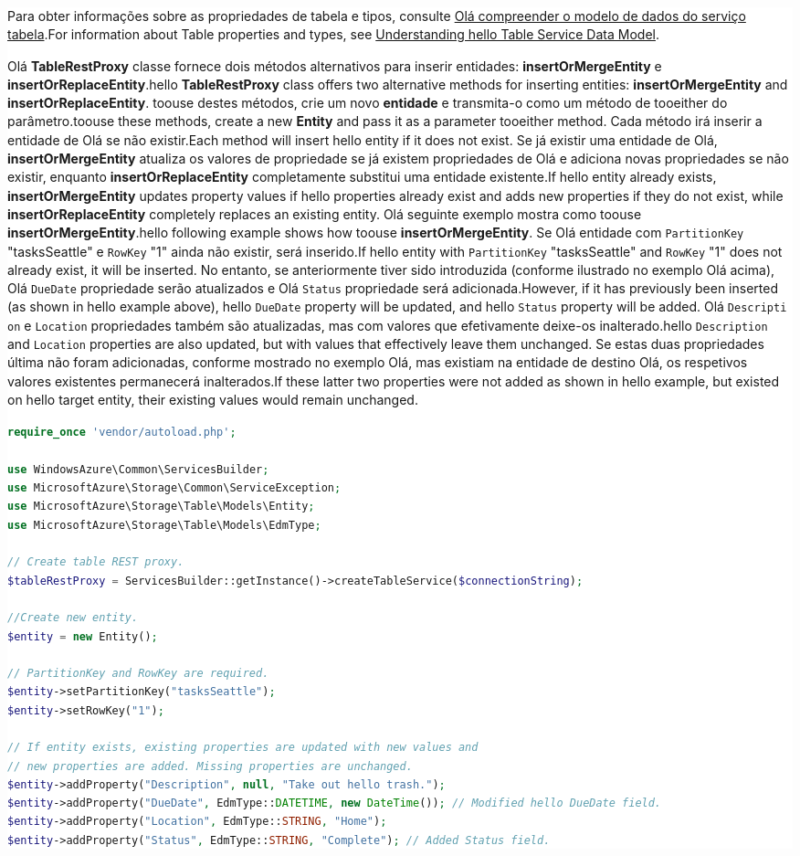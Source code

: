 <span data-ttu-id="2cbc7-146">Para obter informações sobre as propriedades de tabela e tipos, consulte [Olá compreender o modelo de dados do serviço tabela][table-data-model].</span><span class="sxs-lookup"><span data-stu-id="2cbc7-146">For information about Table properties and types, see [Understanding hello Table Service Data Model][table-data-model].</span></span>

<span data-ttu-id="2cbc7-147">Olá **TableRestProxy** classe fornece dois métodos alternativos para inserir entidades: **insertOrMergeEntity** e **insertOrReplaceEntity**.</span><span class="sxs-lookup"><span data-stu-id="2cbc7-147">hello **TableRestProxy** class offers two alternative methods for inserting entities: **insertOrMergeEntity** and **insertOrReplaceEntity**.</span></span> <span data-ttu-id="2cbc7-148">toouse destes métodos, crie um novo **entidade** e transmita-o como um método de tooeither do parâmetro.</span><span class="sxs-lookup"><span data-stu-id="2cbc7-148">toouse these methods, create a new **Entity** and pass it as a parameter tooeither method.</span></span> <span data-ttu-id="2cbc7-149">Cada método irá inserir a entidade de Olá se não existir.</span><span class="sxs-lookup"><span data-stu-id="2cbc7-149">Each method will insert hello entity if it does not exist.</span></span> <span data-ttu-id="2cbc7-150">Se já existir uma entidade de Olá, **insertOrMergeEntity** atualiza os valores de propriedade se já existem propriedades de Olá e adiciona novas propriedades se não existir, enquanto **insertOrReplaceEntity** completamente substitui uma entidade existente.</span><span class="sxs-lookup"><span data-stu-id="2cbc7-150">If hello entity already exists, **insertOrMergeEntity** updates property values if hello properties already exist and adds new properties if they do not exist, while **insertOrReplaceEntity** completely replaces an existing entity.</span></span> <span data-ttu-id="2cbc7-151">Olá seguinte exemplo mostra como toouse **insertOrMergeEntity**.</span><span class="sxs-lookup"><span data-stu-id="2cbc7-151">hello following example shows how toouse **insertOrMergeEntity**.</span></span> <span data-ttu-id="2cbc7-152">Se Olá entidade com `PartitionKey` "tasksSeattle" e `RowKey` "1" ainda não existir, será inserido.</span><span class="sxs-lookup"><span data-stu-id="2cbc7-152">If hello entity with `PartitionKey` "tasksSeattle" and `RowKey` "1" does not already exist, it will be inserted.</span></span> <span data-ttu-id="2cbc7-153">No entanto, se anteriormente tiver sido introduzida (conforme ilustrado no exemplo Olá acima), Olá `DueDate` propriedade serão atualizados e Olá `Status` propriedade será adicionada.</span><span class="sxs-lookup"><span data-stu-id="2cbc7-153">However, if it has previously been inserted (as shown in hello example above), hello `DueDate` property will be updated, and hello `Status` property will be added.</span></span> <span data-ttu-id="2cbc7-154">Olá `Description` e `Location` propriedades também são atualizadas, mas com valores que efetivamente deixe-os inalterado.</span><span class="sxs-lookup"><span data-stu-id="2cbc7-154">hello `Description` and `Location` properties are also updated, but with values that effectively leave them unchanged.</span></span> <span data-ttu-id="2cbc7-155">Se estas duas propriedades última não foram adicionadas, conforme mostrado no exemplo Olá, mas existiam na entidade de destino Olá, os respetivos valores existentes permanecerá inalterados.</span><span class="sxs-lookup"><span data-stu-id="2cbc7-155">If these latter two properties were not added as shown in hello example, but existed on hello target entity, their existing values would remain unchanged.</span></span>

```php
require_once 'vendor/autoload.php';

use WindowsAzure\Common\ServicesBuilder;
use MicrosoftAzure\Storage\Common\ServiceException;
use MicrosoftAzure\Storage\Table\Models\Entity;
use MicrosoftAzure\Storage\Table\Models\EdmType;

// Create table REST proxy.
$tableRestProxy = ServicesBuilder::getInstance()->createTableService($connectionString);

//Create new entity.
$entity = new Entity();

// PartitionKey and RowKey are required.
$entity->setPartitionKey("tasksSeattle");
$entity->setRowKey("1");

// If entity exists, existing properties are updated with new values and
// new properties are added. Missing properties are unchanged.
$entity->addProperty("Description", null, "Take out hello trash.");
$entity->addProperty("DueDate", EdmType::DATETIME, new DateTime()); // Modified hello DueDate field.
$entity->addProperty("Location", EdmType::STRING, "Home");
$entity->addProperty("Status", EdmType::STRING, "Complete"); // Added Status field.
```

[download]: http://go.microsoft.com/fwlink/?LinkID=252473
[require_once]: http://php.net/require_once
[table-service-timeouts]: http://msdn.microsoft.com/library/azure/dd894042.aspx
[table-data-model]: http://msdn.microsoft.com/library/azure/dd179338.aspx
[filters]: http://msdn.microsoft.com/library/azure/dd894031.aspx
[entity-group-transactions]: http://msdn.microsoft.com/library/azure/dd894038.aspx